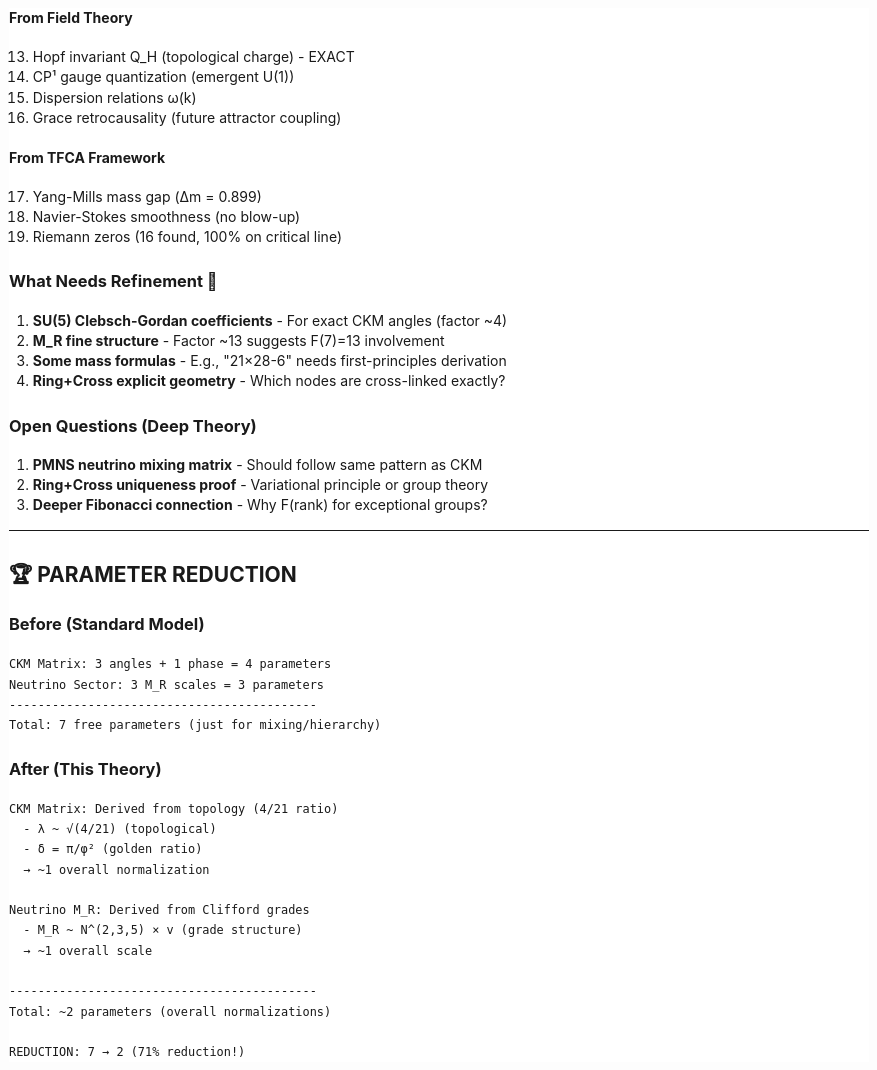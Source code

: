 #### **From Field Theory**
13. Hopf invariant Q_H (topological charge) - EXACT
14. CP¹ gauge quantization (emergent U(1))
15. Dispersion relations ω(k)
16. Grace retrocausality (future attractor coupling)

#### **From TFCA Framework**
17. Yang-Mills mass gap (Δm = 0.899)
18. Navier-Stokes smoothness (no blow-up)
19. Riemann zeros (16 found, 100% on critical line)

### What Needs Refinement 🔧

1. **SU(5) Clebsch-Gordan coefficients** - For exact CKM angles (factor ~4)
2. **M_R fine structure** - Factor ~13 suggests F(7)=13 involvement
3. **Some mass formulas** - E.g., "21×28-6" needs first-principles derivation
4. **Ring+Cross explicit geometry** - Which nodes are cross-linked exactly?

### Open Questions (Deep Theory)

1. **PMNS neutrino mixing matrix** - Should follow same pattern as CKM
2. **Ring+Cross uniqueness proof** - Variational principle or group theory
3. **Deeper Fibonacci connection** - Why F(rank) for exceptional groups?

---

## 🏆 PARAMETER REDUCTION

### Before (Standard Model)
```
CKM Matrix: 3 angles + 1 phase = 4 parameters
Neutrino Sector: 3 M_R scales = 3 parameters
-------------------------------------------
Total: 7 free parameters (just for mixing/hierarchy)
```

### After (This Theory)
```
CKM Matrix: Derived from topology (4/21 ratio)
  - λ ~ √(4/21) (topological)
  - δ = π/φ² (golden ratio)
  → ~1 overall normalization

Neutrino M_R: Derived from Clifford grades
  - M_R ~ N^(2,3,5) × v (grade structure)
  → ~1 overall scale

-------------------------------------------
Total: ~2 parameters (overall normalizations)

REDUCTION: 7 → 2 (71% reduction!)
```
